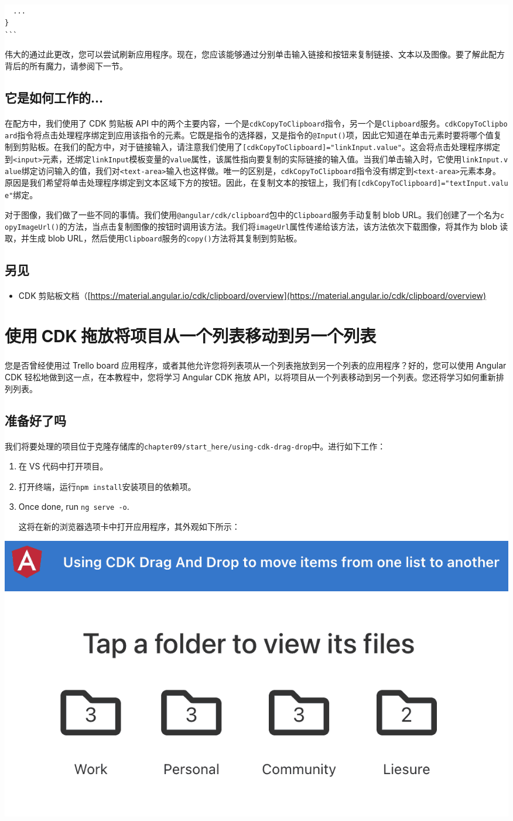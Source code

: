       ...
    }
    ```

伟大的通过此更改，您可以尝试刷新应用程序。现在，您应该能够通过分别单击输入链接和按钮来复制链接、文本以及图像。要了解此配方背后的所有魔力，请参阅下一节。

## 它是如何工作的…

在配方中，我们使用了 CDK 剪贴板 API 中的两个主要内容，一个是`cdkCopyToClipboard`指令，另一个是`Clipboard`服务。`cdkCopyToClipboard`指令将点击处理程序绑定到应用该指令的元素。它既是指令的选择器，又是指令的`@Input()`项，因此它知道在单击元素时要将哪个值复制到剪贴板。在我们的配方中，对于链接输入，请注意我们使用了`[cdkCopyToClipboard]="linkInput.value"`。这会将点击处理程序绑定到`<input>`元素，还绑定`linkInput`模板变量的`value`属性，该属性指向要复制的实际链接的输入值。当我们单击输入时，它使用`linkInput.value`绑定访问输入的值，我们对`<text-area>`输入也这样做。唯一的区别是，`cdkCopyToClipboard`指令没有绑定到`<text-area>`元素本身。原因是我们希望将单击处理程序绑定到文本区域下方的按钮。因此，在复制文本的按钮上，我们有`[cdkCopyToClipboard]="textInput.value"`绑定。

对于图像，我们做了一些不同的事情。我们使用`@angular/cdk/clipboard`包中的`Clipboard`服务手动复制 blob URL。我们创建了一个名为`copyImageUrl()`的方法，当点击复制图像的按钮时调用该方法。我们将`imageUrl`属性传递给该方法，该方法依次下载图像，将其作为 blob 读取，并生成 blob URL，然后使用`Clipboard`服务的`copy()`方法将其复制到剪贴板。

## 另见

*   CDK 剪贴板文档（[https://material.angular.io/cdk/clipboard/overview](https://material.angular.io/cdk/clipboard/overview)

# 使用 CDK 拖放将项目从一个列表移动到另一个列表

您是否曾经使用过 Trello board 应用程序，或者其他允许您将列表项从一个列表拖放到另一个列表的应用程序？好的，您可以使用 Angular CDK 轻松地做到这一点，在本教程中，您将学习 Angular CDK 拖放 API，以将项目从一个列表移动到另一个列表。您还将学习如何重新排列列表。

## 准备好了吗

我们将要处理的项目位于克隆存储库的`chapter09/start_here/using-cdk-drag-drop`中。进行如下工作：

1.  在 VS 代码中打开项目。
2.  打开终端，运行`npm install`安装项目的依赖项。
3.  Once done, run `ng serve -o`.

    这将在新的浏览器选项卡中打开应用程序，其外观如下所示：

![Figure 9.11 – The using-cdk-drag-drop app running on http://localhost:4200 ](img/Figure_9.11_B15150.jpg)
